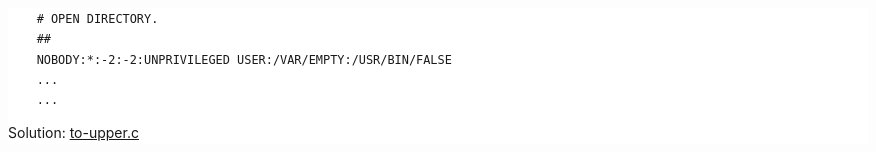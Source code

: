 ```
	# OPEN DIRECTORY.
	##
	NOBODY:*:-2:-2:UNPRIVILEGED USER:/VAR/EMPTY:/USR/BIN/FALSE
	...
	...
```

Solution: [to-upper.c](/src/to-upper.c)

